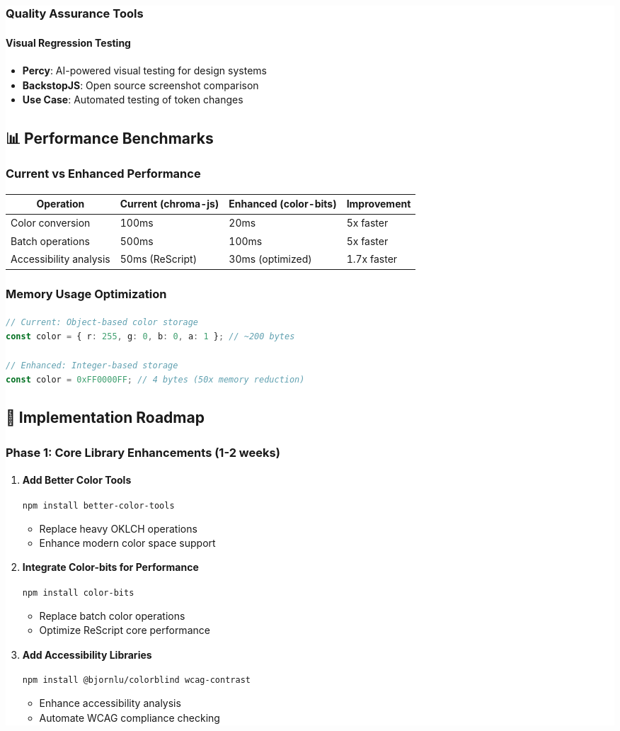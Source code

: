 ### Quality Assurance Tools

#### **Visual Regression Testing**
- **Percy**: AI-powered visual testing for design systems
- **BackstopJS**: Open source screenshot comparison
- **Use Case**: Automated testing of token changes

## 📊 Performance Benchmarks

### Current vs Enhanced Performance

| Operation | Current (chroma-js) | Enhanced (color-bits) | Improvement |
|-----------|-------------------|---------------------|-------------|
| Color conversion | 100ms | 20ms | 5x faster |
| Batch operations | 500ms | 100ms | 5x faster |
| Accessibility analysis | 50ms (ReScript) | 30ms (optimized) | 1.7x faster |

### Memory Usage Optimization

```typescript
// Current: Object-based color storage
const color = { r: 255, g: 0, b: 0, a: 1 }; // ~200 bytes

// Enhanced: Integer-based storage
const color = 0xFF0000FF; // 4 bytes (50x memory reduction)
```

## 🔧 Implementation Roadmap

### Phase 1: Core Library Enhancements (1-2 weeks)

1. **Add Better Color Tools**
   ```bash
   npm install better-color-tools
   ```
   - Replace heavy OKLCH operations
   - Enhance modern color space support

2. **Integrate Color-bits for Performance**
   ```bash
   npm install color-bits
   ```
   - Replace batch color operations
   - Optimize ReScript core performance

3. **Add Accessibility Libraries**
   ```bash
   npm install @bjornlu/colorblind wcag-contrast
   ```
   - Enhance accessibility analysis
   - Automate WCAG compliance checking
